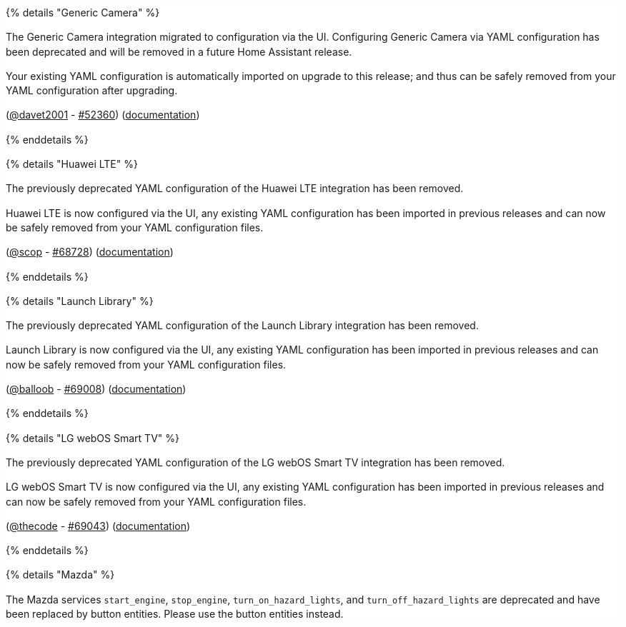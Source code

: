 {% details "Generic Camera" %}

The Generic Camera integration migrated to configuration
via the UI. Configuring Generic Camera via YAML configuration
has been deprecated and will be removed in a future Home Assistant release.

Your existing YAML configuration is automatically imported on upgrade to this
release; and thus can be safely removed from your YAML configuration
after upgrading.

([@davet2001] - [#52360]) ([documentation](/integrations/huawei_lte))

[@davet2001]: https://github.com/davet2001
[#52360]: https://github.com/home-assistant/core/pull/52360

{% enddetails %}

{% details "Huawei LTE" %}

The previously deprecated YAML configuration of the Huawei LTE
integration has been removed.

Huawei LTE is now configured via the UI, any existing YAML
configuration has been imported in previous releases and can now be safely
removed from your YAML configuration files.

([@scop] - [#68728]) ([documentation](/integrations/huawei_lte))

[@scop]: https://github.com/scop
[#68728]: https://github.com/home-assistant/core/pull/68728

{% enddetails %}

{% details "Launch Library" %}

The previously deprecated YAML configuration of the Launch Library
integration has been removed.

Launch Library is now configured via the UI, any existing YAML
configuration has been imported in previous releases and can now be safely
removed from your YAML configuration files.

([@balloob] - [#69008]) ([documentation](/integrations/launch_library))

[@balloob]: https://github.com/balloob
[#69008]: https://github.com/home-assistant/core/pull/69008

{% enddetails %}

{% details "LG webOS Smart TV" %}

The previously deprecated YAML configuration of the LG webOS Smart TV
integration has been removed.

LG webOS Smart TV is now configured via the UI, any existing YAML
configuration has been imported in previous releases and can now be safely
removed from your YAML configuration files.

([@thecode] - [#69043]) ([documentation](/integrations/webostv))

[@thecode]: https://github.com/thecode
[#69043]: https://github.com/home-assistant/core/pull/69043

{% enddetails %}

{% details "Mazda" %}

The Mazda services `start_engine`, `stop_engine`, `turn_on_hazard_lights`,
and `turn_off_hazard_lights` are deprecated and have been replaced by button
entities. Please use the button entities instead.


[Derivative]: /integrations/derivative
[Groups]: /integrations/group
[Integration - Riemann sum integral]: /integrations/integration
[Min/Max]: /integrations/min_max
[Switch as X]: /integrations/switch_as_x
[Threshold]: /integrations/threshold
[Times of Day]: /integrations/tod
[Utility Meter]: /integrations/utility_meter
[triggered]: /blog/2022/03/02/release-20223/#triggered
[persons]: /integrations/person
[Data Science Portal]: https://data.home-assistant.io/docs/states#database
[Blueprints Exchange]: https://community.home-assistant.io/c/blueprints-exchange/53
[Blueprints]: /docs/blueprint/
[@balloob]: https://github.com/frenck 
[@bdraco]: https://github.com/bdraco
[@elupus]: https://github.com/elupus
[@epenet]: https://github.com/frenck
[@goyney]: https://github.com/goyney 
[@JeffLIrion]: https://github.com/JeffLIrion
[@klaasnicolaas]: https://github.com/klaasnicolaas
[@ludeeus]: https://github.com/ludeeus
[@marcelveldt]: https://github.com/marcelveldt
[@NachtaktiverHalbaffe]: https://github.com/NachtaktiverHalbaffe
[@raman325]: https://github.com/raman325
[@zsarnett]: https://github.com/zsarnett 
[Android TV]: /integrations/androidtv/
[Bluesound]: /integrations/bluesound
[Denon HEOS]: /integrations/heos
[Forecast.Solar]: /integrations/forecast_solar
[forked-daapd]: /integrations/forked-daapd
[GitHub]: /integrations/github
[Hue]: /integrations/hue
[Linn / OpenHome]: /integrations/linn
[Logitech Squeezebox]: /integrations/squeezebox
[Material Design Icons]: https://materialdesignicons.com/
[Music Player Daemon (MPD)]: /integrations/mpd
[Panasonic Viera]: /integrations/panasonic_viera
[RFXCOM RFXtrx]: /integrations/rfxtrx
[Samsung TV]: /integrations/samsungtv
[Shelly]: /integrations/shelly
[these beautiful new icons]: https://pictogrammers.github.io/@mdi/font/6.6.96/
[Timers]: /integration/timer
[TP-Link Kasa Smart]: /integrations/tplink
[UniFi Protect]: /integrations/unifiprotect
[Yamaha MusicCast]: /integrations/yamaha_musiccast
[@Antoni-Czaplicki]: https://github.com/Antoni-Czaplicki
[@emontnemery]: https://github.com/emontnemery
[@frenck]: https://github.com/frenck
[@IceBotYT]: https://github.com/IceBotYT
[@ludeeus]: https://github.com/ludeeus
[@Noltari]: https://github.com/Noltari
[@SteveEasley]: https://github.com/SteveEasley
[Airzone]: /integrations/airzone
[Backup]: /integrations/backup
[Kaleidescape]: /integrations/kaleidescape
[PECO Outage Count]: /integrations/peco
[Switch as X]: /integrations/switch_as_x
[Uonet+ Vulcan]: /integrations/vulcan
[Update]: /integrations/update
[@allenporter]: https://github.com/allenporter
[@emontnemery]: https://github.com/emontnemery
[@frenck]: https://github.com/frenck
[@gjohansson-ST]: https://github.com/gjohansson-ST
[@mib1185]: https://github.com/mib1185
[@rappenze]: https://github.com/rappenze
[@tkdrob]: https://github.com/tkdrob
[Deluge]: /integrations/deluge
[Derivative]: /integrations/derivative
[Discord]: /integrations/discord
[Fibaro]: /integrations/fibaro
[File Size]: /integrations/filesize
[Generic Camera]: /integrations/generic
[Google Calendars]: /integrations/google
[Groups]: /integrations/group
[Integration - Riemann sum integral]: /integrations/integration
[Min/Max]: /integrations/min_max
[Moon]: /integrations/moon
[Season]: /integrations/season
[Sun]: /integrations/sun
[Tankerkoenig]: /integrations/tankerkoenig
[Threshold]: /integrations/threshold
[Times of Day]: /integrations/tod
[Trafikverket Train]: /integrations/trafikverket_train
[Uptime]: /integrations/uptime
[Utility Meter]: /integrations/utility_meter
[devblog]: https://developers.home-assistant.io/blog/2022/03/30/2022.4-new-dev-features
[#68394]: https://github.com/home-assistant/core/pull/68394
[#68821]: https://github.com/home-assistant/core/pull/68821
[@tkdrob]: https://github.com/tkdrob
[#68339]: https://github.com/home-assistant/core/pull/68339
[#69006]: https://github.com/home-assistant/core/pull/69006
[@tkdrob]: https://github.com/tkdrob
[#68572]: https://github.com/home-assistant/core/pull/68572
[@rikroe]: https://github.com/rikroe
[#66965]: https://github.com/home-assistant/core/pull/66965
[@frenck]: https://github.com/frenck
[#69024]: https://github.com/home-assistant/core/pull/69024
[@raman325]: https://github.com/raman325
[#68156]: https://github.com/home-assistant/core/pull/68156
[@frenck]: https://github.com/frenck
[#67166]: https://github.com/home-assistant/core/pull/67166
[@rappenze]: https://github.com/tkdrob
[#65203]: https://github.com/home-assistant/core/pull/58789
[@tkdrob]: https://github.com/tkdrob
[#61069]: https://github.com/home-assistant/core/pull/61069
[#69007]: https://github.com/home-assistant/core/pull/69007
[@tkdrob]: https://github.com/tkdrob
[#68381]: https://github.com/home-assistant/core/pull/68381
[@raman325]: https://github.com/raman325
[#68495]: https://github.com/home-assistant/core/pull/68495
[@bdraco]: https://github.com/bdraco
[#68360]: https://github.com/home-assistant/core/pull/68360
[@frenck]: https://github.com/frenck
[#69031]: https://github.com/home-assistant/core/pull/69031
[@rappenze]: https://github.com/rappenze
[#65203]: https://github.com/home-assistant/core/pull/68702
[@gjohansson-ST]: https://github.com/gjohansson-ST
[#67668]: https://github.com/home-assistant/core/pull/67668
[@gjohansson-ST]: https://github.com/gjohansson-ST
[#68702]: https://github.com/home-assistant/core/pull/68702
[@frenck]: https://github.com/frenck
[#69032]: https://github.com/home-assistant/core/pull/69032
[@bdr99]: https://github.com/bdr99
[#67597]: https://github.com/home-assistant/core/pull/67597
[@bdr99]: https://github.com/bdr99
[#68025]: https://github.com/home-assistant/core/pull/68025
[@frenck]: https://github.com/frenck
[#69027]: https://github.com/home-assistant/core/pull/69027
[@janiversen]: https://github.com/janiversen
[#67236]: https://github.com/home-assistant/core/pull/67236
[@janiversen]: https://github.com/janiversen
[#67268]: https://github.com/home-assistant/core/pull/67268
[@janiversen]: https://github.com/janiversen
[#68678]: https://github.com/home-assistant/core/pull/68678
[@MartinHjelmare]: https://github.com/MartinHjelmare
[#68504]: https://github.com/home-assistant/core/pull/68504
[#69004]: https://github.com/home-assistant/core/pull/69004
[@allenporter]: https://github.com/allenporter
[#68715]: https://github.com/home-assistant/core/pull/68715
[@mib1185]: https://github.com/mib1185
[#68749]: https://github.com/home-assistant/core/pull/68749
[@jjlawren]: https://github.com/jjlawren
[#68321]: https://github.com/home-assistant/core/pull/68321
[@CoMPaTech]: https://github.com/CoMPaTech
[#68303]: https://github.com/home-assistant/core/pull/68303
[@CoMPaTech]: https://github.com/CoMPaTech
[#68255]: https://github.com/home-assistant/core/pull/68255
[@frenck]: https://github.com/frenck
[#67162]: https://github.com/home-assistant/core/pull/67162
[@bdraco]: https://github.com/bdraco
[#68481]: https://github.com/home-assistant/core/pull/68481
[@bdraco]: https://github.com/bdraco
[#68224]: https://github.com/home-assistant/core/pull/68224
[@bdraco]: https://github.com/bdraco
[#68404]: https://github.com/home-assistant/core/pull/68404
[@bdraco]: https://github.com/bdraco
[#68887]: https://github.com/home-assistant/core/pull/68887
[@bdraco]: https://github.com/bdraco
[#68824]: https://github.com/home-assistant/core/pull/68824
[#69155]: https://github.com/home-assistant/core/pull/69155
[#69158]: https://github.com/home-assistant/core/pull/69158
[#69192]: https://github.com/home-assistant/core/pull/69192
[#69156]: https://github.com/home-assistant/core/pull/69156
[#69159]: https://github.com/home-assistant/core/pull/69159
[#69165]: https://github.com/home-assistant/core/pull/69165
[#69193]: https://github.com/home-assistant/core/pull/69193
[#69194]: https://github.com/home-assistant/core/pull/69194
[#69195]: https://github.com/home-assistant/core/pull/69195
[#69196]: https://github.com/home-assistant/core/pull/69196
[#69199]: https://github.com/home-assistant/core/pull/69199
[#69205]: https://github.com/home-assistant/core/pull/69205
[#69209]: https://github.com/home-assistant/core/pull/69209
[@elupus]: https://github.com/elupus
[#67675]: https://github.com/home-assistant/core/pull/67675
[@gjohansson-ST]: https://github.com/gjohansson-ST
[#66949]: https://github.com/home-assistant/core/pull/66949
[@frenck]: https://github.com/frenck
[#69028]: https://github.com/home-assistant/core/pull/69028
[@bdraco]: https://github.com/bdraco
[#68479]: https://github.com/home-assistant/core/pull/68479
[@mfugate1]: https://github.com/mfugate1
[#65841]: https://github.com/home-assistant/core/pull/65841
[@emontnemery-ST]: https://github.com/emontnemery
[#68856]: https://github.com/home-assistant/core/pull/68856
[#69003]: https://github.com/home-assistant/core/pull/69003
[@jjlawren]: https://github.com/jjlawren
[#67931]: https://github.com/home-assistant/core/pull/67931
[@ludeeus]: https://github.com/ludeeus
[#68475]: https://github.com/home-assistant/core/pull/68475
[#69002]: https://github.com/home-assistant/core/pull/69002
[@mib1185]: https://github.com/mib1185
[#68664]: https://github.com/home-assistant/core/pull/68664
[@mib1185]: https://github.com/mib1185
[#68386]: https://github.com/home-assistant/core/pull/68386
[@mib1185]: https://github.com/mib1185
[#68925]: https://github.com/home-assistant/core/pull/68925
[@emontnemery]: https://github.com/emontnemery
[#67546]: https://github.com/home-assistant/core/pull/67546
[#67538]: https://github.com/home-assistant/core/pull/67538
[@bdraco]: https://github.com/bdraco
[#68345]: https://github.com/home-assistant/core/pull/68345
[@gjohansson-ST]: https://github.com/gjohansson-ST
[#65182]: https://github.com/home-assistant/core/pull/65182
[@tkdrob]: https://github.com/tkdrob
[#68336]: https://github.com/home-assistant/core/pull/68336
[@gjohansson-ST]: https://github.com/gjohansson-ST
[#65233]: https://github.com/home-assistant/core/pull/65233
[@bdraco]: https://github.com/bdraco
[#68347]: https://github.com/home-assistant/core/pull/68347
[#68954]: https://github.com/home-assistant/core/pull/68954
[@chemelli74]: https://github.com/chemelli74
[#68224]: https://github.com/home-assistant/core/pull/65394
[@dgomes]: https://github.com/dgomes
[#55690]: https://github.com/home-assistant/core/pull/55690
[#69010]: https://github.com/home-assistant/core/pull/69010
[@frenck]: https://github.com/frenck
[#67163]: https://github.com/home-assistant/core/pull/67163
[@frenck]: https://github.com/frenck
[#68454]: https://github.com/home-assistant/core/pull/68454
[@frenck]: https://github.com/frenck
[#69025]: https://github.com/home-assistant/core/pull/69025
[@frenck]: https://github.com/frenck
[#69033]: https://github.com/home-assistant/core/pull/69033
[@MartinHjelmare]: https://github.com/MartinHjelmare
[#67172]: https://github.com/home-assistant/core/pull/67172
[@mkowalchuk]: https://github.com/mkowalchuk
[#60947]: https://github.com/home-assistant/core/pull/60947
[@frenck]: https://github.com/frenck
[@outadoc]: https://github.com/outadoc
[#67158]: https://github.com/home-assistant/core/pull/67158
[#67189]: https://github.com/home-assistant/core/pull/67189
[#67221]: https://github.com/home-assistant/core/pull/67221
[#67874]: https://github.com/home-assistant/core/pull/67874
[#68054]: https://github.com/home-assistant/core/pull/68054
[Z-Wave JS]: /integrations/zwave_js